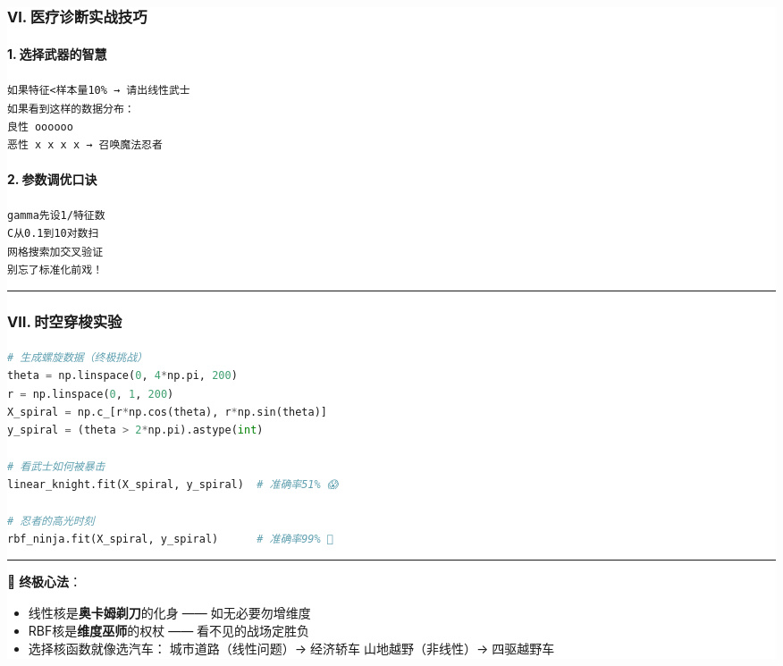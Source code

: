 
### Ⅵ. **医疗诊断实战技巧**
#### 1. 选择武器的智慧
```
如果特征<样本量10% → 请出线性武士
如果看到这样的数据分布：
良性 oooooo
恶性 x x x x → 召唤魔法忍者
```

#### 2. 参数调优口诀
```
gamma先设1/特征数
C从0.1到10对数扫
网格搜索加交叉验证
别忘了标准化前戏！
```

---

### Ⅶ. **时空穿梭实验**
```python
# 生成螺旋数据（终极挑战）
theta = np.linspace(0, 4*np.pi, 200)
r = np.linspace(0, 1, 200)
X_spiral = np.c_[r*np.cos(theta), r*np.sin(theta)]
y_spiral = (theta > 2*np.pi).astype(int)

# 看武士如何被暴击
linear_knight.fit(X_spiral, y_spiral)  # 准确率51% 😱

# 忍者的高光时刻
rbf_ninja.fit(X_spiral, y_spiral)      # 准确率99% 🎉
```

---

🎯 **终极心法**：
- 线性核是**奥卡姆剃刀**的化身 —— 如无必要勿增维度
- RBF核是**维度巫师**的权杖 —— 看不见的战场定胜负
- 选择核函数就像选汽车：
  城市道路（线性问题）→ 经济轿车
  山地越野（非线性）→ 四驱越野车